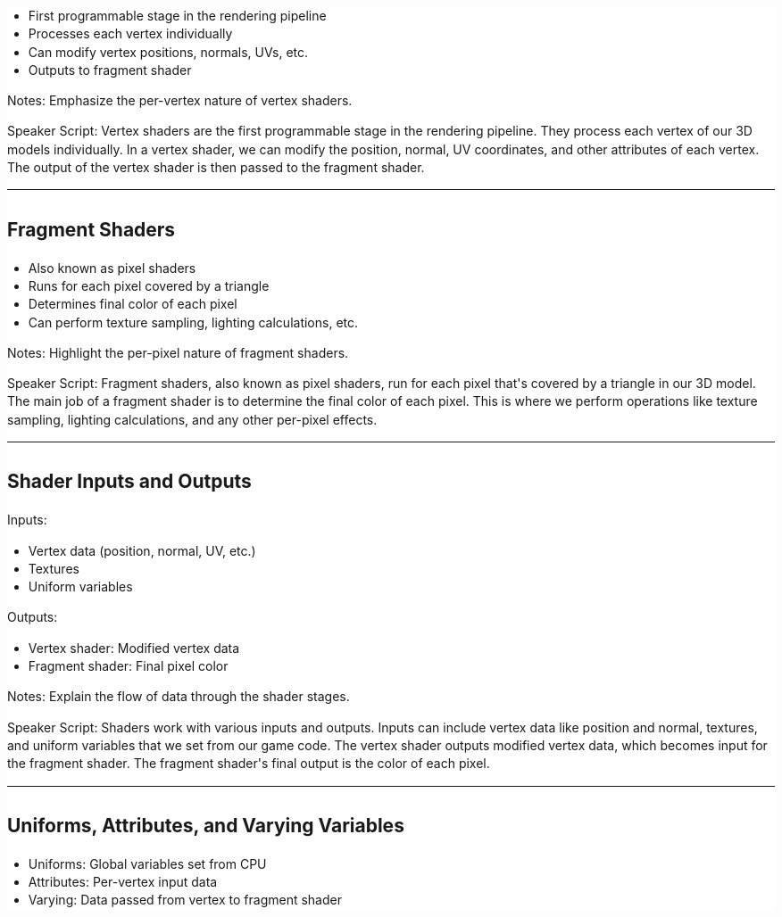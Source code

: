 - First programmable stage in the rendering pipeline
- Processes each vertex individually
- Can modify vertex positions, normals, UVs, etc.
- Outputs to fragment shader

Notes: Emphasize the per-vertex nature of vertex shaders.

Speaker Script: Vertex shaders are the first programmable stage in the rendering pipeline. They process each vertex of our 3D models individually. In a vertex shader, we can modify the position, normal, UV coordinates, and other attributes of each vertex. The output of the vertex shader is then passed to the fragment shader.

---

## Fragment Shaders

- Also known as pixel shaders
- Runs for each pixel covered by a triangle
- Determines final color of each pixel
- Can perform texture sampling, lighting calculations, etc.

Notes: Highlight the per-pixel nature of fragment shaders.

Speaker Script: Fragment shaders, also known as pixel shaders, run for each pixel that's covered by a triangle in our 3D model. The main job of a fragment shader is to determine the final color of each pixel. This is where we perform operations like texture sampling, lighting calculations, and any other per-pixel effects.

---

## Shader Inputs and Outputs

Inputs:
- Vertex data (position, normal, UV, etc.)
- Textures
- Uniform variables

Outputs:
- Vertex shader: Modified vertex data
- Fragment shader: Final pixel color

Notes: Explain the flow of data through the shader stages.

Speaker Script: Shaders work with various inputs and outputs. Inputs can include vertex data like position and normal, textures, and uniform variables that we set from our game code. The vertex shader outputs modified vertex data, which becomes input for the fragment shader. The fragment shader's final output is the color of each pixel.

---

## Uniforms, Attributes, and Varying Variables

- Uniforms: Global variables set from CPU
- Attributes: Per-vertex input data
- Varying: Data passed from vertex to fragment shader
